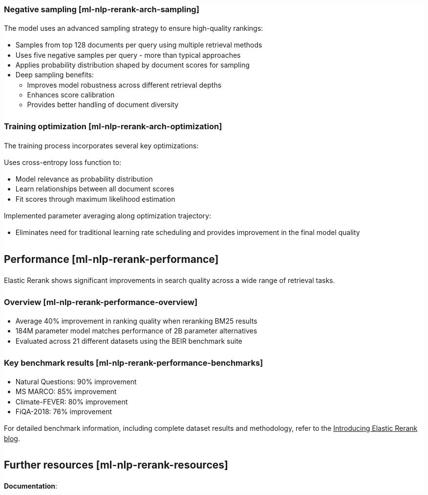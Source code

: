 ### Negative sampling [ml-nlp-rerank-arch-sampling]

The model uses an advanced sampling strategy to ensure high-quality rankings:

* Samples from top 128 documents per query using multiple retrieval methods
* Uses five negative samples per query - more than typical approaches
* Applies probability distribution shaped by document scores for sampling
* Deep sampling benefits:
  * Improves model robustness across different retrieval depths
  * Enhances score calibration
  * Provides better handling of document diversity

### Training optimization [ml-nlp-rerank-arch-optimization]

The training process incorporates several key optimizations:

Uses cross-entropy loss function to:

* Model relevance as probability distribution
* Learn relationships between all document scores
* Fit scores through maximum likelihood estimation

Implemented parameter averaging along optimization trajectory:

* Eliminates need for traditional learning rate scheduling and provides improvement in the final model quality

## Performance [ml-nlp-rerank-performance]

Elastic Rerank shows significant improvements in search quality across a wide range of retrieval tasks.

### Overview [ml-nlp-rerank-performance-overview]

* Average 40% improvement in ranking quality when reranking BM25 results
* 184M parameter model matches performance of 2B parameter alternatives
* Evaluated across 21 different datasets using the BEIR benchmark suite

### Key benchmark results [ml-nlp-rerank-performance-benchmarks]

* Natural Questions: 90% improvement
* MS MARCO: 85% improvement
* Climate-FEVER: 80% improvement
* FiQA-2018: 76% improvement

For detailed benchmark information, including complete dataset results and methodology, refer to the [Introducing Elastic Rerank blog](https://www.elastic.co/search-labs/blog/elastic-semantic-reranker-part-2).

## Further resources [ml-nlp-rerank-resources]

**Documentation**:
